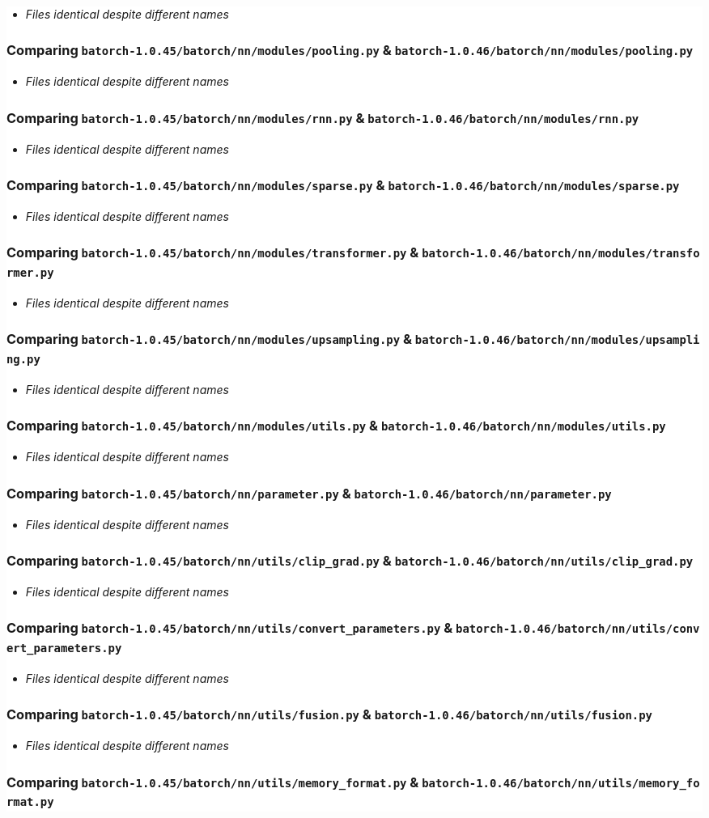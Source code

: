  * *Files identical despite different names*

### Comparing `batorch-1.0.45/batorch/nn/modules/pooling.py` & `batorch-1.0.46/batorch/nn/modules/pooling.py`

 * *Files identical despite different names*

### Comparing `batorch-1.0.45/batorch/nn/modules/rnn.py` & `batorch-1.0.46/batorch/nn/modules/rnn.py`

 * *Files identical despite different names*

### Comparing `batorch-1.0.45/batorch/nn/modules/sparse.py` & `batorch-1.0.46/batorch/nn/modules/sparse.py`

 * *Files identical despite different names*

### Comparing `batorch-1.0.45/batorch/nn/modules/transformer.py` & `batorch-1.0.46/batorch/nn/modules/transformer.py`

 * *Files identical despite different names*

### Comparing `batorch-1.0.45/batorch/nn/modules/upsampling.py` & `batorch-1.0.46/batorch/nn/modules/upsampling.py`

 * *Files identical despite different names*

### Comparing `batorch-1.0.45/batorch/nn/modules/utils.py` & `batorch-1.0.46/batorch/nn/modules/utils.py`

 * *Files identical despite different names*

### Comparing `batorch-1.0.45/batorch/nn/parameter.py` & `batorch-1.0.46/batorch/nn/parameter.py`

 * *Files identical despite different names*

### Comparing `batorch-1.0.45/batorch/nn/utils/clip_grad.py` & `batorch-1.0.46/batorch/nn/utils/clip_grad.py`

 * *Files identical despite different names*

### Comparing `batorch-1.0.45/batorch/nn/utils/convert_parameters.py` & `batorch-1.0.46/batorch/nn/utils/convert_parameters.py`

 * *Files identical despite different names*

### Comparing `batorch-1.0.45/batorch/nn/utils/fusion.py` & `batorch-1.0.46/batorch/nn/utils/fusion.py`

 * *Files identical despite different names*

### Comparing `batorch-1.0.45/batorch/nn/utils/memory_format.py` & `batorch-1.0.46/batorch/nn/utils/memory_format.py`
